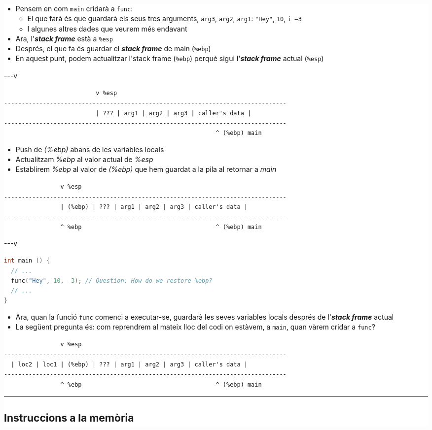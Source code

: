 - Pensem en com `main` cridarà a `func`:
  - El que farà és que guardarà els seus tres arguments, `arg3`, `arg2`, `arg1`: `"Hey"`, `10`, `i –3`
  - I algunes altres dades que veurem més endavant
- Ara, l'**_stack frame_** està a `%esp`
- Després, el que fa és guardar el **_stack frame_** de main (`%ebp`)
- En aquest punt, podem actualitzar l'stack frame (`%ebp`) perquè sigui l'**_stack frame_** actual (`%esp`)

---v

```text
                          v %esp
--------------------------------------------------------------------------------
                          | ??? | arg1 | arg2 | arg3 | caller's data |
--------------------------------------------------------------------------------
                                                            ^ (%ebp) main
```

- Push de _(%ebp)_ abans de les variables locals
- Actualitzam _%ebp_ al valor actual de _%esp_
- Establirem _%ebp_ al valor de _(%ebp)_ que hem guardat a la pila al retornar a _main_

```text
                v %esp
--------------------------------------------------------------------------------
                | (%ebp) | ??? | arg1 | arg2 | arg3 | caller's data |
--------------------------------------------------------------------------------
                ^ %ebp                                      ^ (%ebp) main
```

---v

```c
int main () {
  // ...
  func("Hey", 10, -3); // Question: How do we restore %ebp?
  // ...
}
```

- Ara, quan la funció `func` comenci a executar-se, guardarà les seves variables locals després de l'**_stack frame_** actual
- La següent pregunta és: com reprendrem al mateix lloc del codi on estàvem, a `main`, quan vàrem cridar a `func`?

```text
                v %esp
--------------------------------------------------------------------------------
  | loc2 | loc1 | (%ebp) | ??? | arg1 | arg2 | arg3 | caller's data |
--------------------------------------------------------------------------------
                ^ %ebp                                      ^ (%ebp) main
```

---

## Instruccions a la memòria
